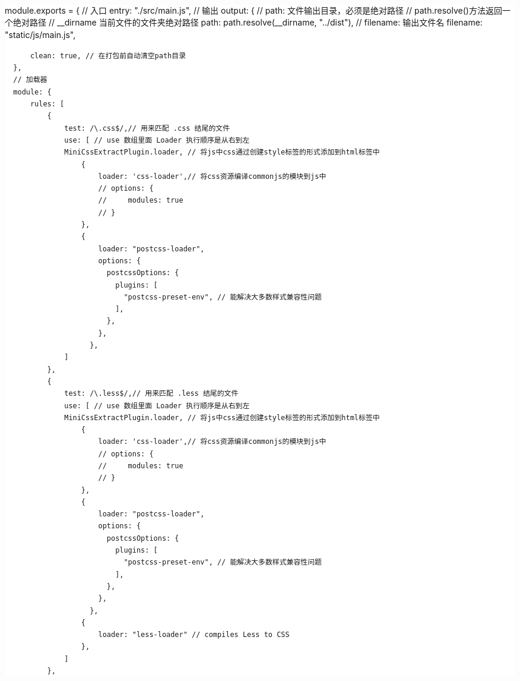   module.exports = {
      // 入口
      entry: "./src/main.js",
      // 输出
      output: {
          // path: 文件输出目录，必须是绝对路径
          // path.resolve()方法返回一个绝对路径
          // __dirname 当前文件的文件夹绝对路径
          path: path.resolve(__dirname, "../dist"),
          // filename: 输出文件名
          filename: "static/js/main.js",

          clean: true, // 在打包前自动清空path目录
      },
      // 加载器
      module: {
          rules: [
              {
                  test: /\.css$/,// 用来匹配 .css 结尾的文件
                  use: [ // use 数组里面 Loader 执行顺序是从右到左
                  MiniCssExtractPlugin.loader, // 将js中css通过创建style标签的形式添加到html标签中
                      {
                          loader: 'css-loader',// 将css资源编译commonjs的模块到js中
                          // options: {
                          //     modules: true
                          // }
                      },
                      {
                          loader: "postcss-loader",
                          options: {
                            postcssOptions: {
                              plugins: [
                                "postcss-preset-env", // 能解决大多数样式兼容性问题
                              ],
                            },
                          },
                        },
                  ]
              },
              {
                  test: /\.less$/,// 用来匹配 .less 结尾的文件
                  use: [ // use 数组里面 Loader 执行顺序是从右到左
                  MiniCssExtractPlugin.loader, // 将js中css通过创建style标签的形式添加到html标签中
                      {
                          loader: 'css-loader',// 将css资源编译commonjs的模块到js中
                          // options: {
                          //     modules: true
                          // }
                      },
                      {
                          loader: "postcss-loader",
                          options: {
                            postcssOptions: {
                              plugins: [
                                "postcss-preset-env", // 能解决大多数样式兼容性问题
                              ],
                            },
                          },
                        },
                      {
                          loader: "less-loader" // compiles Less to CSS
                      },
                  ]
              },